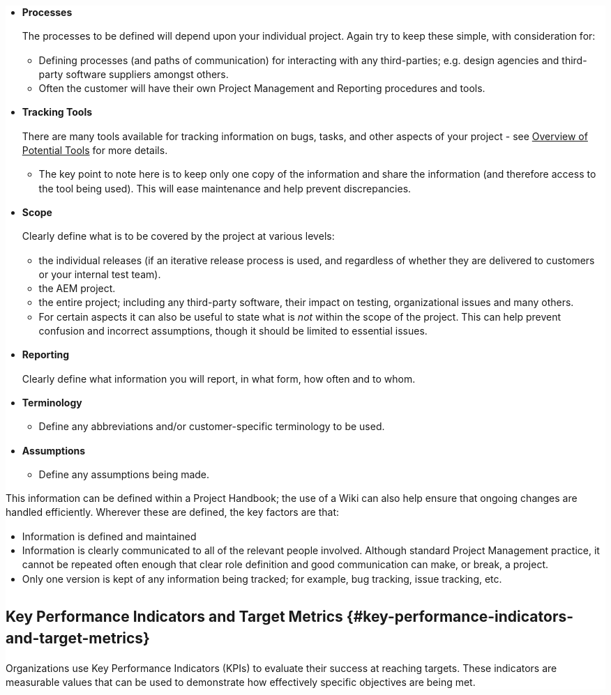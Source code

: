 * **Processes**

  The processes to be defined will depend upon your individual project. Again try to keep these simple, with consideration for:

    * Defining processes (and paths of communication) for interacting with any third-parties; e.g. design agencies and third-party software suppliers amongst others.
    * Often the customer will have their own Project Management and Reporting procedures and tools.

* **Tracking Tools**

  There are many tools available for tracking information on bugs, tasks, and other aspects of your project - see [Overview of Potential Tools](#overview-of-potential-tools) for more details.

    * The key point to note here is to keep only one copy of the information and share the information (and therefore access to the tool being used). This will ease maintenance and help prevent discrepancies.

* **Scope**

  Clearly define what is to be covered by the project at various levels:

    * the individual releases (if an iterative release process is used, and regardless of whether they are delivered to customers or your internal test team).
    * the AEM project.
    * the entire project; including any third-party software, their impact on testing, organizational issues and many others.
    * For certain aspects it can also be useful to state what is *not* within the scope of the project. This can help prevent confusion and incorrect assumptions, though it should be limited to essential issues.

* **Reporting**

  Clearly define what information you will report, in what form, how often and to whom.

* **Terminology**

    * Define any abbreviations and/or customer-specific terminology to be used.

* **Assumptions**

    * Define any assumptions being made.

This information can be defined within a Project Handbook; the use of a Wiki can also help ensure that ongoing changes are handled efficiently. Wherever these are defined, the key factors are that:

* Information is defined and maintained
* Information is clearly communicated to all of the relevant people involved. Although standard Project Management practice, it cannot be repeated often enough that clear role definition and good communication can make, or break, a project.
* Only one version is kept of any information being tracked; for example, bug tracking, issue tracking, etc.

## Key Performance Indicators and Target Metrics {#key-performance-indicators-and-target-metrics}

Organizations use Key Performance Indicators (KPIs) to evaluate their success at reaching targets. These indicators are measurable values that can be used to demonstrate how effectively specific objectives are being met.
